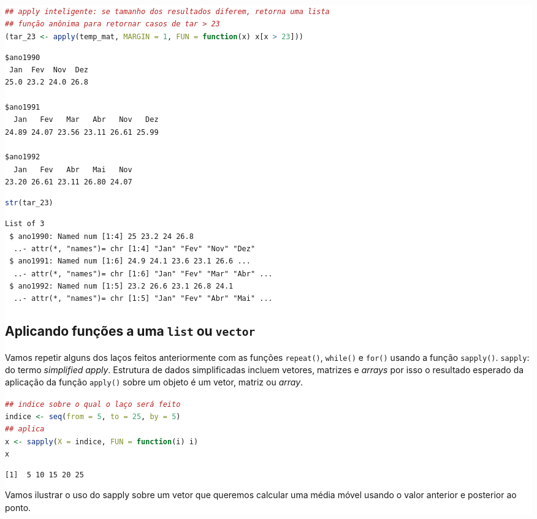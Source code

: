 ```r
## apply inteligente: se tamanho dos resultados diferem, retorna uma lista
## função anônima para retornar casos de tar > 23
(tar_23 <- apply(temp_mat, MARGIN = 1, FUN = function(x) x[x > 23]))
```

```
$ano1990
 Jan  Fev  Nov  Dez 
25.0 23.2 24.0 26.8 

$ano1991
  Jan   Fev   Mar   Abr   Nov   Dez 
24.89 24.07 23.56 23.11 26.61 25.99 

$ano1992
  Jan   Fev   Abr   Mai   Nov 
23.20 26.61 23.11 26.80 24.07 
```

```r
str(tar_23)
```

```
List of 3
 $ ano1990: Named num [1:4] 25 23.2 24 26.8
  ..- attr(*, "names")= chr [1:4] "Jan" "Fev" "Nov" "Dez"
 $ ano1991: Named num [1:6] 24.9 24.1 23.6 23.1 26.6 ...
  ..- attr(*, "names")= chr [1:6] "Jan" "Fev" "Mar" "Abr" ...
 $ ano1992: Named num [1:5] 23.2 26.6 23.1 26.8 24.1
  ..- attr(*, "names")= chr [1:5] "Jan" "Fev" "Abr" "Mai" ...
```

## Aplicando funções a uma `list` ou `vector`

Vamos repetir alguns dos laços feitos anteriormente com as funções `repeat()`, `while()` e `for()` usando a função `sapply()`. `sapply`: do termo *simplified apply*. Estrutura de dados simplificadas incluem vetores, matrizes e *arrays* por isso o resultado esperado da aplicação da função `apply()` sobre um objeto é um vetor, matriz ou *array*.



```r
## indice sobre o qual o laço será feito
indice <- seq(from = 5, to = 25, by = 5)
## aplica
x <- sapply(X = indice, FUN = function(i) i)
x
```

```
[1]  5 10 15 20 25
```

Vamos ilustrar o uso do sapply sobre um vetor que queremos calcular uma média móvel usando o valor anterior e posterior ao ponto.
